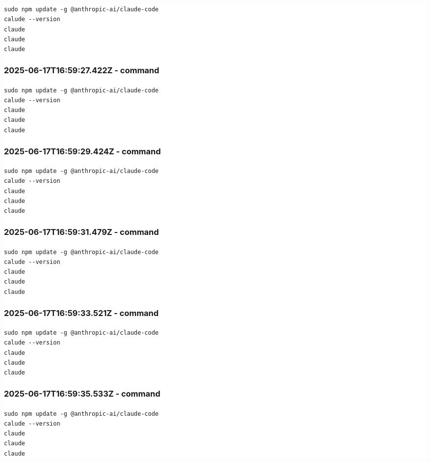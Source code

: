 ```
sudo npm update -g @anthropic-ai/claude-code
calude --version
claude
claude 
claude
```


### 2025-06-17T16:59:27.422Z - command

```
sudo npm update -g @anthropic-ai/claude-code
calude --version
claude
claude 
claude
```


### 2025-06-17T16:59:29.424Z - command

```
sudo npm update -g @anthropic-ai/claude-code
calude --version
claude
claude 
claude
```


### 2025-06-17T16:59:31.479Z - command

```
sudo npm update -g @anthropic-ai/claude-code
calude --version
claude
claude 
claude
```


### 2025-06-17T16:59:33.521Z - command

```
sudo npm update -g @anthropic-ai/claude-code
calude --version
claude
claude 
claude
```


### 2025-06-17T16:59:35.533Z - command

```
sudo npm update -g @anthropic-ai/claude-code
calude --version
claude
claude 
claude
```
